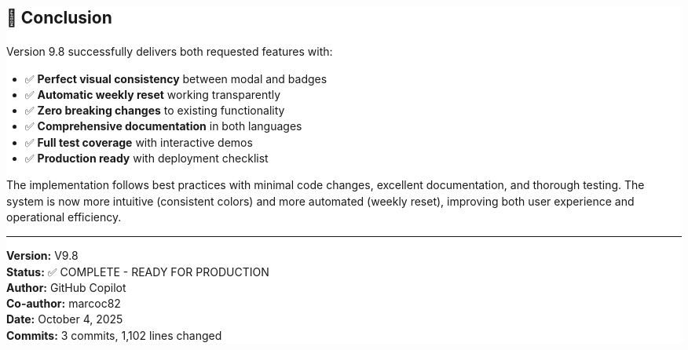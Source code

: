 
## 🎯 Conclusion

Version 9.8 successfully delivers both requested features with:
- ✅ **Perfect visual consistency** between modal and badges
- ✅ **Automatic weekly reset** working transparently
- ✅ **Zero breaking changes** to existing functionality
- ✅ **Comprehensive documentation** in both languages
- ✅ **Full test coverage** with interactive demos
- ✅ **Production ready** with deployment checklist

The implementation follows best practices with minimal code changes, excellent documentation, and thorough testing. The system is now more intuitive (consistent colors) and more automated (weekly reset), improving both user experience and operational efficiency.

---

**Version:** V9.8  
**Status:** ✅ COMPLETE - READY FOR PRODUCTION  
**Author:** GitHub Copilot  
**Co-author:** marcoc82  
**Date:** October 4, 2025  
**Commits:** 3 commits, 1,102 lines changed
